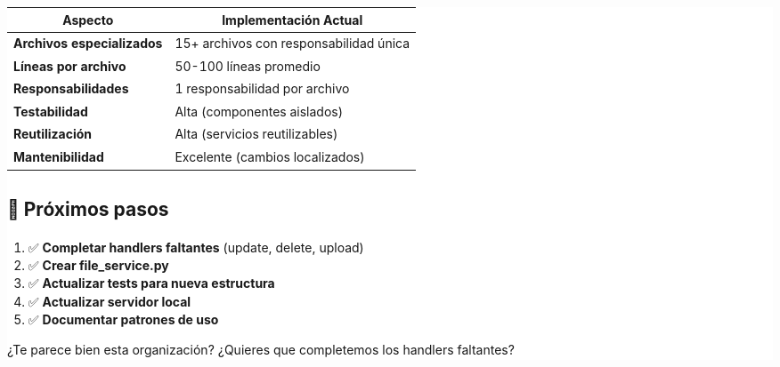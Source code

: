 | Aspecto | Implementación Actual |
|---------|----------------------|
| **Archivos especializados** | 15+ archivos con responsabilidad única |
| **Líneas por archivo** | 50-100 líneas promedio |
| **Responsabilidades** | 1 responsabilidad por archivo |
| **Testabilidad** | Alta (componentes aislados) |
| **Reutilización** | Alta (servicios reutilizables) |
| **Mantenibilidad** | Excelente (cambios localizados) |

## 🎯 **Próximos pasos**

1. ✅ **Completar handlers faltantes** (update, delete, upload)
2. ✅ **Crear file_service.py**
3. ✅ **Actualizar tests para nueva estructura**
4. ✅ **Actualizar servidor local**
5. ✅ **Documentar patrones de uso**

¿Te parece bien esta organización? ¿Quieres que completemos los handlers faltantes?